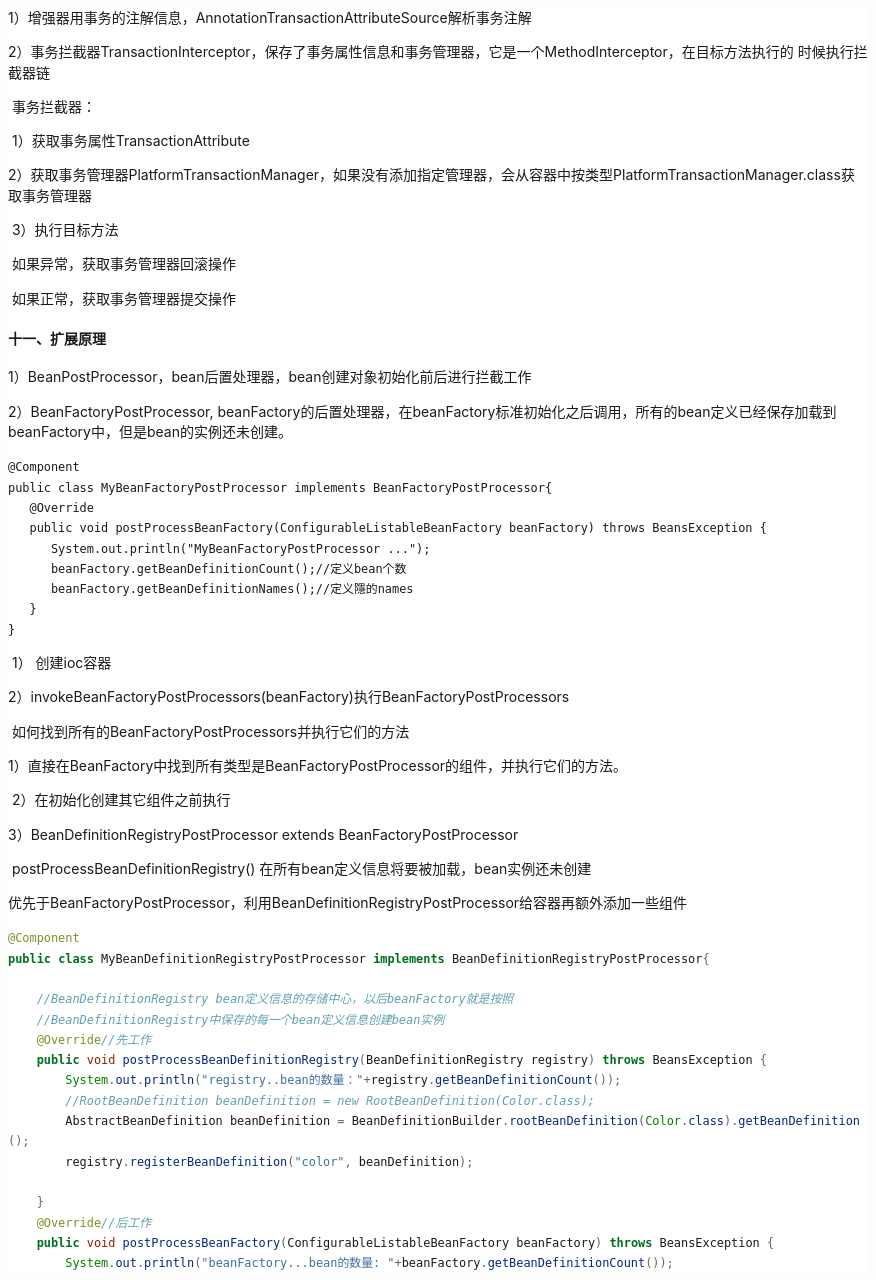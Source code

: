 ​		1）增强器用事务的注解信息，AnnotationTransactionAttributeSource解析事务注解

​		2）事务拦截器TransactionInterceptor，保存了事务属性信息和事务管理器，它是一个MethodInterceptor，在目标方法执行的 时候执行拦截器链

​		事务拦截器：

​			1）获取事务属性TransactionAttribute

​			2）获取事务管理器PlatformTransactionManager，如果没有添加指定管理器，会从容器中按类型PlatformTransactionManager.class获取事务管理器

​			3）执行目标方法

​				如果异常，获取事务管理器回滚操作

​				如果正常，获取事务管理器提交操作		

#### 十一、扩展原理

1）BeanPostProcessor，bean后置处理器，bean创建对象初始化前后进行拦截工作

2）BeanFactoryPostProcessor, beanFactory的后置处理器，在beanFactory标准初始化之后调用，所有的bean定义已经保存加载到beanFactory中，但是bean的实例还未创建。



```
@Component
public class MyBeanFactoryPostProcessor implements BeanFactoryPostProcessor{
   @Override
   public void postProcessBeanFactory(ConfigurableListableBeanFactory beanFactory) throws BeansException {
      System.out.println("MyBeanFactoryPostProcessor ...");
      beanFactory.getBeanDefinitionCount();//定义bean个数
      beanFactory.getBeanDefinitionNames();//定义隱的names
   }
}
```

​	1）	创建ioc容器

​	2）invokeBeanFactoryPostProcessors(beanFactory)执行BeanFactoryPostProcessors

​		如何找到所有的BeanFactoryPostProcessors并执行它们的方法

​		1）直接在BeanFactory中找到所有类型是BeanFactoryPostProcessor的组件，并执行它们的方法。

​		2）在初始化创建其它组件之前执行

3）BeanDefinitionRegistryPostProcessor extends BeanFactoryPostProcessor

​	postProcessBeanDefinitionRegistry() 在所有bean定义信息将要被加载，bean实例还未创建

​	优先于BeanFactoryPostProcessor，利用BeanDefinitionRegistryPostProcessor给容器再额外添加一些组件

```java
@Component
public class MyBeanDefinitionRegistryPostProcessor implements BeanDefinitionRegistryPostProcessor{

	//BeanDefinitionRegistry bean定义信息的存储中心，以后beanFactory就是按照
	//BeanDefinitionRegistry中保存的每一个bean定义信息创建bean实例
	@Override//先工作
	public void postProcessBeanDefinitionRegistry(BeanDefinitionRegistry registry) throws BeansException {
		System.out.println("registry..bean的数量："+registry.getBeanDefinitionCount());
		//RootBeanDefinition beanDefinition = new RootBeanDefinition(Color.class);
		AbstractBeanDefinition beanDefinition = BeanDefinitionBuilder.rootBeanDefinition(Color.class).getBeanDefinition();
		registry.registerBeanDefinition("color", beanDefinition);
		
	}
	@Override//后工作
	public void postProcessBeanFactory(ConfigurableListableBeanFactory beanFactory) throws BeansException {
		System.out.println("beanFactory...bean的数量: "+beanFactory.getBeanDefinitionCount());
```